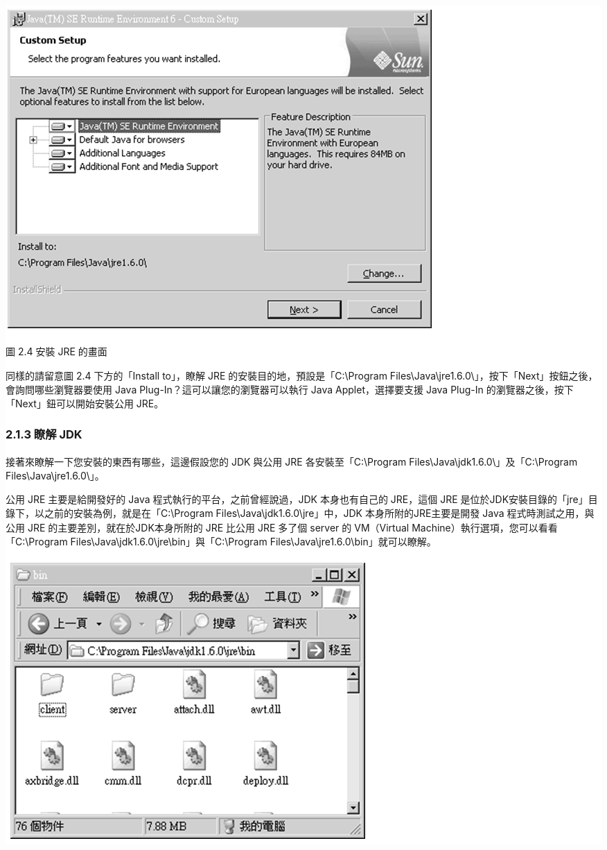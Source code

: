![安裝 JRE 的畫面](../images/img02-04.png)

圖 2.4 安裝 JRE 的畫面

同樣的請留意圖 2.4 下方的「Install to」，瞭解 JRE 的安裝目的地，預設是「C:\Program Files\Java\jre1.6.0\」，按下「Next」按鈕之後，會詢問哪些瀏覽器要使用 Java Plug-In？這可以讓您的瀏覽器可以執行 Java Applet，選擇要支援 Java Plug-In 的瀏覽器之後，按下「Next」鈕可以開始安裝公用 JRE。

### 2.1.3 瞭解 JDK

接著來瞭解一下您安裝的東西有哪些，這邊假設您的 JDK 與公用 JRE 各安裝至「C:\Program Files\Java\jdk1.6.0\」及「C:\Program Files\Java\jre1.6.0\」。

公用 JRE 主要是給開發好的 Java 程式執行的平台，之前曾經說過，JDK 本身也有自己的 JRE，這個 JRE 是位於JDK安裝目錄的「jre」目錄下，以之前的安裝為例，就是在「C:\Program Files\Java\jdk1.6.0\jre」中，JDK 本身所附的JRE主要是開發 Java 程式時測試之用，與公用 JRE 的主要差別，就在於JDK本身所附的 JRE 比公用 JRE 多了個 server 的 VM（Virtual Machine）執行選項，您可以看看「C:\Program Files\Java\jdk1.6.0\jre\bin」與「C:\Program Files\Java\jre1.6.0\bin」就可以瞭解。

![JDK 的 JRE 有 server 選項](../images/img02-05.png)
